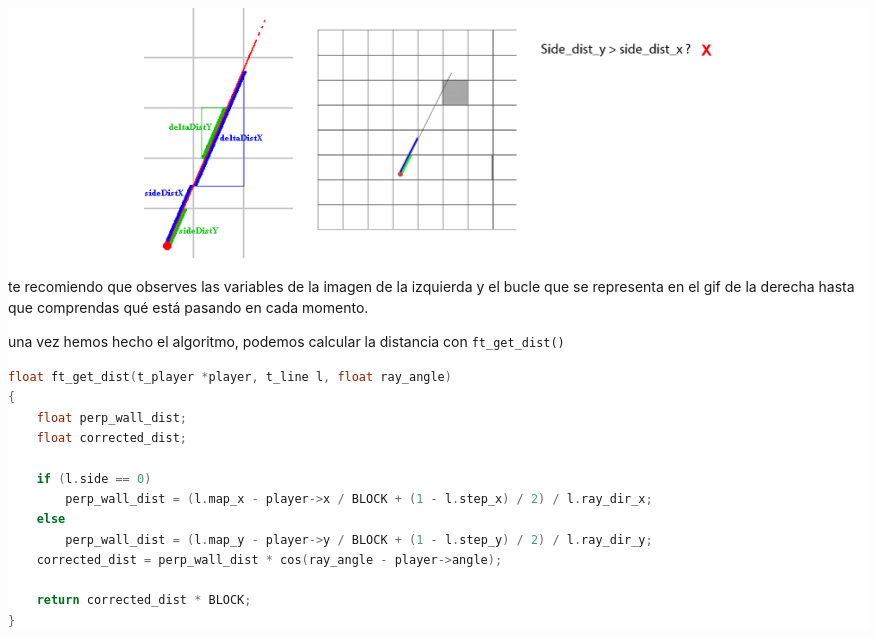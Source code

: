 <p align="center">
  <img src="https://github.com/Nachopuerto95/cub3d/blob/main/img/dda_sides.png" height="250"/>
  <img src="https://github.com/Nachopuerto95/cub3d/blob/main/img/dda_gif.gif" height="250"/>
</p>

te recomiendo que observes las variables de la imagen de la izquierda y el bucle que se representa en el gif de la derecha hasta que comprendas qué está pasando en cada momento.

una vez hemos hecho el algoritmo, podemos calcular la distancia con `ft_get_dist()`

```c
float ft_get_dist(t_player *player, t_line l, float ray_angle)
{
    float perp_wall_dist;
	float corrected_dist;
	
    if (l.side == 0)
        perp_wall_dist = (l.map_x - player->x / BLOCK + (1 - l.step_x) / 2) / l.ray_dir_x;
    else
        perp_wall_dist = (l.map_y - player->y / BLOCK + (1 - l.step_y) / 2) / l.ray_dir_y;
	corrected_dist = perp_wall_dist * cos(ray_angle - player->angle);

    return corrected_dist * BLOCK;
}
```